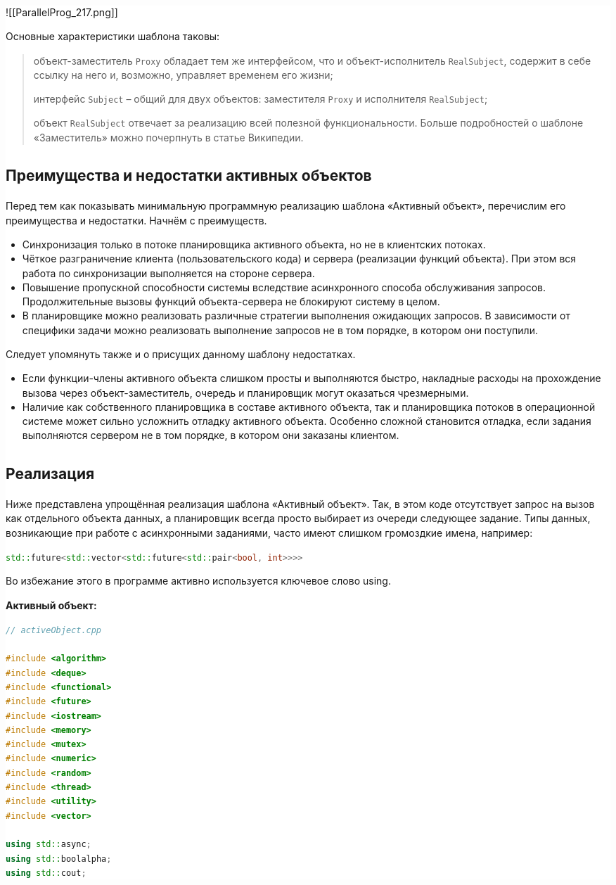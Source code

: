 ![[ParallelProg_217.png]]

Основные характеристики шаблона таковы:

> объект-заместитель `Proxy` обладает тем же интерфейсом, что и объект-исполнитель `RealSubject`, содержит в себе ссылку на него и, возможно, управляет временем его жизни;
> 
> интерфейс `Subject` – общий для двух объектов: заместителя `Proxy` и исполнителя `RealSubject`;
> 
> объект `RealSubject` отвечает за реализацию всей полезной функциональности. Больше подробностей о шаблоне «Заместитель» можно почерпнуть в статье Википедии.

## Преимущества и недостатки активных объектов

Перед тем как показывать минимальную программную реализацию шаблона «Активный объект», перечислим его преимущества и недостатки. Начнём с преимуществ.

* Синхронизация только в потоке планировщика активного объекта, но не в клиентских потоках.
* Чёткое разграничение клиента (пользовательского кода) и сервера (реа­лизации функций объекта). При этом вся работа по синхронизации выполняется на стороне сервера.
* Повышение пропускной способности системы вследствие асинхронного способа обслуживания запросов. Продолжительные вызовы функций объекта-сервера не блокируют систему в целом.
* В планировщике можно реализовать различные стратегии выполнения ожидающих запросов. В зависимости от специфики задачи можно реализовать выполнение запросов не в том порядке, в котором они поступили.

Следует упомянуть также и о присущих данному шаблону недостатках.

* Если функции-члены активного объекта слишком просты и выполняются быстро, накладные расходы на прохождение вызова через объект-заместитель, очередь и планировщик могут оказаться чрезмерными.
* Наличие как собственного планировщика в составе активного объекта, так и планировщика потоков в операционной системе может сильно усложнить отладку активного объекта. Особенно сложной становится отладка, если задания выполняются сервером не в том порядке, в котором они заказаны клиентом.

## Реализация

Ниже представлена упрощённая реализация шаблона «Активный объект». Так, в этом коде отсутствует запрос на вызов как отдельного объекта данных, а планировщик всегда просто выбирает из очереди следующее задание. Типы данных, возникающие при работе с асинхронными заданиями, часто имеют слишком громоздкие имена, например:
```c++
std::future<std::vector<std::future<std::pair<bool, int>>>>
```

Во избежание этого в программе активно используется ключевое слово using.

**Активный объект:**
```c++
// activeObject.cpp

#include <algorithm>
#include <deque>
#include <functional>
#include <future>
#include <iostream>
#include <memory>
#include <mutex>
#include <numeric>
#include <random>
#include <thread>
#include <utility>
#include <vector>

using std::async;
using std::boolalpha;
using std::cout;
```